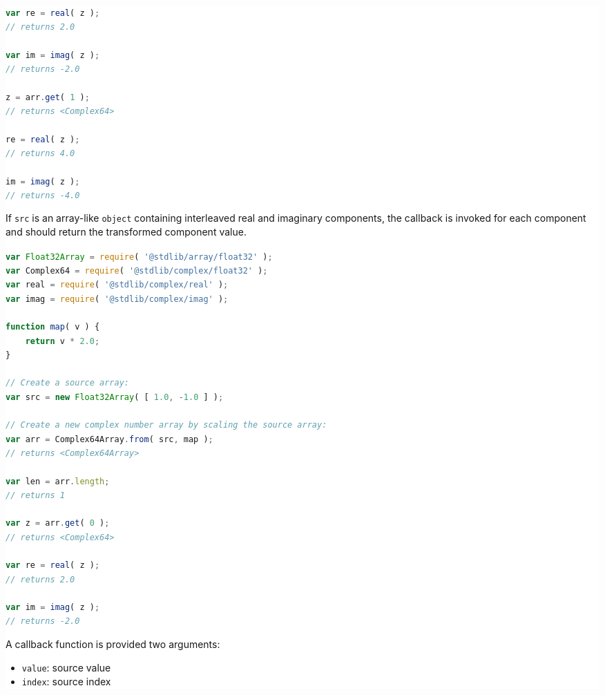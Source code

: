 ```javascript
var re = real( z );
// returns 2.0

var im = imag( z );
// returns -2.0

z = arr.get( 1 );
// returns <Complex64>

re = real( z );
// returns 4.0

im = imag( z );
// returns -4.0
```

If `src` is an array-like `object` containing interleaved real and imaginary components, the callback is invoked for each component and should return the transformed component value.

```javascript
var Float32Array = require( '@stdlib/array/float32' );
var Complex64 = require( '@stdlib/complex/float32' );
var real = require( '@stdlib/complex/real' );
var imag = require( '@stdlib/complex/imag' );

function map( v ) {
    return v * 2.0;
}

// Create a source array:
var src = new Float32Array( [ 1.0, -1.0 ] );

// Create a new complex number array by scaling the source array:
var arr = Complex64Array.from( src, map );
// returns <Complex64Array>

var len = arr.length;
// returns 1

var z = arr.get( 0 );
// returns <Complex64>

var re = real( z );
// returns 2.0

var im = imag( z );
// returns -2.0
```

A callback function is provided two arguments:

-   `value`: source value
-   `index`: source index


[@stdlib/array/typed]: https://github.com/stdlib-js/stdlib/tree/develop/lib/node_modules/%40stdlib/array/typed
[@stdlib/array/buffer]: https://github.com/stdlib-js/stdlib/tree/develop/lib/node_modules/%40stdlib/array/buffer
[@stdlib/complex/float32]: https://github.com/stdlib-js/stdlib/tree/develop/lib/node_modules/%40stdlib/complex/float32
[@stdlib/array/complex128]: https://github.com/stdlib-js/stdlib/tree/develop/lib/node_modules/%40stdlib/array/complex128
[@stdlib/complex/cmplx]: https://github.com/stdlib-js/stdlib/tree/develop/lib/node_modules/%40stdlib/complex/cmplx
[@stdlib/complex/float32]: https://github.com/stdlib-js/stdlib/tree/develop/lib/node_modules/%40stdlib/complex/float32
